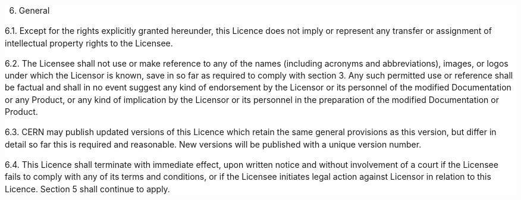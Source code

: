 6. General

6.1. Except for the rights explicitly granted hereunder, this Licence
does not imply or represent any transfer or assignment of intellectual
property rights to the Licensee.

6.2. The Licensee shall not use or make reference to any of the names
(including acronyms and abbreviations), images, or logos under which
the Licensor is known, save in so far as required to comply with
section 3. Any such permitted use or reference shall be factual and
shall in no event suggest any kind of endorsement by the Licensor or
its personnel of the modified Documentation or any Product, or any
kind of implication by the Licensor or its personnel in the
preparation of the modified Documentation or Product.

6.3. CERN may publish updated versions of this Licence which retain
the same general provisions as this version, but differ in detail so
far this is required and reasonable. New versions will be published
with a unique version number.

6.4. This Licence shall terminate with immediate effect, upon written
notice and without involvement of a court if the Licensee fails to
comply with any of its terms and conditions, or if the Licensee
initiates legal action against Licensor in relation to this
Licence. Section 5 shall continue to apply.
